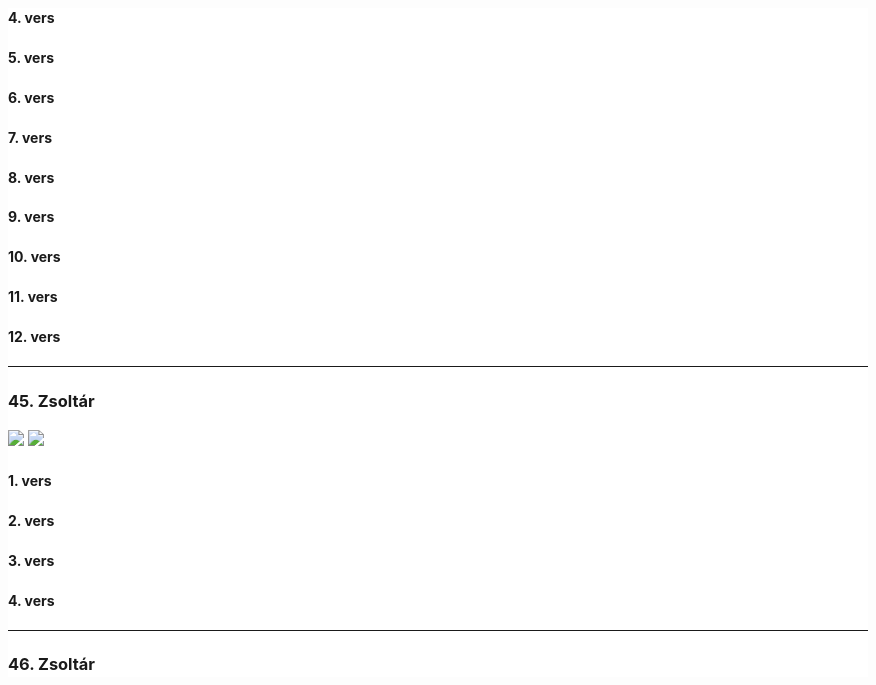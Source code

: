 
#### 4. vers

 

#### 5. vers

 

#### 6. vers

 

#### 7. vers

 

#### 8. vers

 

#### 9. vers

 

#### 10. vers

 

#### 11. vers

 

#### 12. vers

 
<hr />

### 45. Zsoltár

<img src="img/045-A      Egy szép dolgot hoz elő [Original Size]_optimised.jpg" loading="lazy">
<img src="img/045-B     Egy szép dolgot hoz elő [Original Size]_optimised.jpg" loading="lazy">


#### 1. vers

 

#### 2. vers

 

#### 3. vers

 

#### 4. vers

 
<hr />

### 46. Zsoltár
